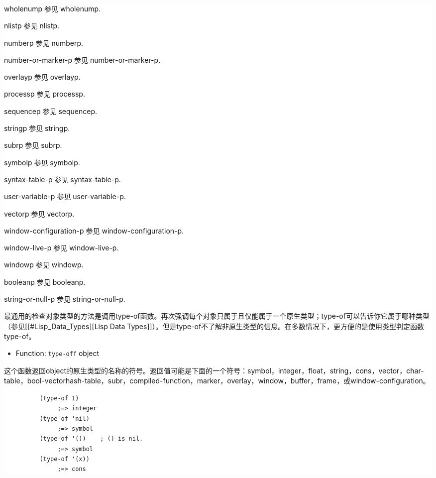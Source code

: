 wholenump
    参见 wholenump.

nlistp
    参见 nlistp.

numberp
    参见 numberp.

number-or-marker-p
    参见 number-or-marker-p.

overlayp
    参见 overlayp.

processp
    参见 processp.

sequencep
    参见 sequencep.

stringp
    参见 stringp.

subrp
    参见 subrp.

symbolp
    参见 symbolp.

syntax-table-p
    参见 syntax-table-p.

user-variable-p
    参见 user-variable-p.

vectorp
    参见 vectorp.

window-configuration-p
    参见 window-configuration-p.

window-live-p
    参见 window-live-p.

windowp
    参见 windowp.

booleanp
    参见 booleanp.

string-or-null-p
    参见 string-or-null-p.

最通用的检查对象类型的方法是调用type-of函数。再次强调每个对象只属于且仅能属于一个原生类型；type-of可以告诉你它属于哪种类型（参见[[#Lisp_Data_Types][Lisp Data Types]]）。但是type-of不了解非原生类型的信息。在多数情况下，更方便的是使用类型判定函数type-of。

- Function: `type-off` object

这个函数返回object的原生类型的名称的符号。返回值可能是下面的一个符号：symbol，integer，float，string，cons，vector，char-table，bool-vectorhash-table，subr，compiled-function，marker，overlay，window，buffer，frame，或window-configuration。
```emacs-lisp
          (type-of 1)
               ;=> integer
          (type-of 'nil)
               ;=> symbol
          (type-of '())    ; () is nil.
               ;=> symbol
          (type-of '(x))
               ;=> cons
```

